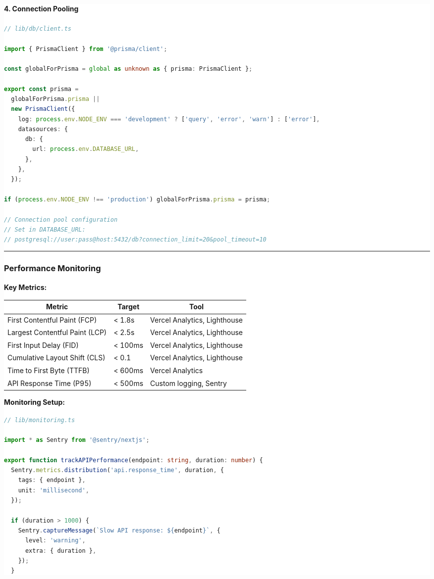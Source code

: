 
#### 4. Connection Pooling

```typescript
// lib/db/client.ts

import { PrismaClient } from '@prisma/client';

const globalForPrisma = global as unknown as { prisma: PrismaClient };

export const prisma =
  globalForPrisma.prisma ||
  new PrismaClient({
    log: process.env.NODE_ENV === 'development' ? ['query', 'error', 'warn'] : ['error'],
    datasources: {
      db: {
        url: process.env.DATABASE_URL,
      },
    },
  });

if (process.env.NODE_ENV !== 'production') globalForPrisma.prisma = prisma;

// Connection pool configuration
// Set in DATABASE_URL:
// postgresql://user:pass@host:5432/db?connection_limit=20&pool_timeout=10
```

---

### Performance Monitoring

**Key Metrics:**

| Metric | Target | Tool |
|--------|--------|------|
| First Contentful Paint (FCP) | < 1.8s | Vercel Analytics, Lighthouse |
| Largest Contentful Paint (LCP) | < 2.5s | Vercel Analytics, Lighthouse |
| First Input Delay (FID) | < 100ms | Vercel Analytics, Lighthouse |
| Cumulative Layout Shift (CLS) | < 0.1 | Vercel Analytics, Lighthouse |
| Time to First Byte (TTFB) | < 600ms | Vercel Analytics |
| API Response Time (P95) | < 500ms | Custom logging, Sentry |

**Monitoring Setup:**

```typescript
// lib/monitoring.ts

import * as Sentry from '@sentry/nextjs';

export function trackAPIPerformance(endpoint: string, duration: number) {
  Sentry.metrics.distribution('api.response_time', duration, {
    tags: { endpoint },
    unit: 'millisecond',
  });
  
  if (duration > 1000) {
    Sentry.captureMessage(`Slow API response: ${endpoint}`, {
      level: 'warning',
      extra: { duration },
    });
  }
```
